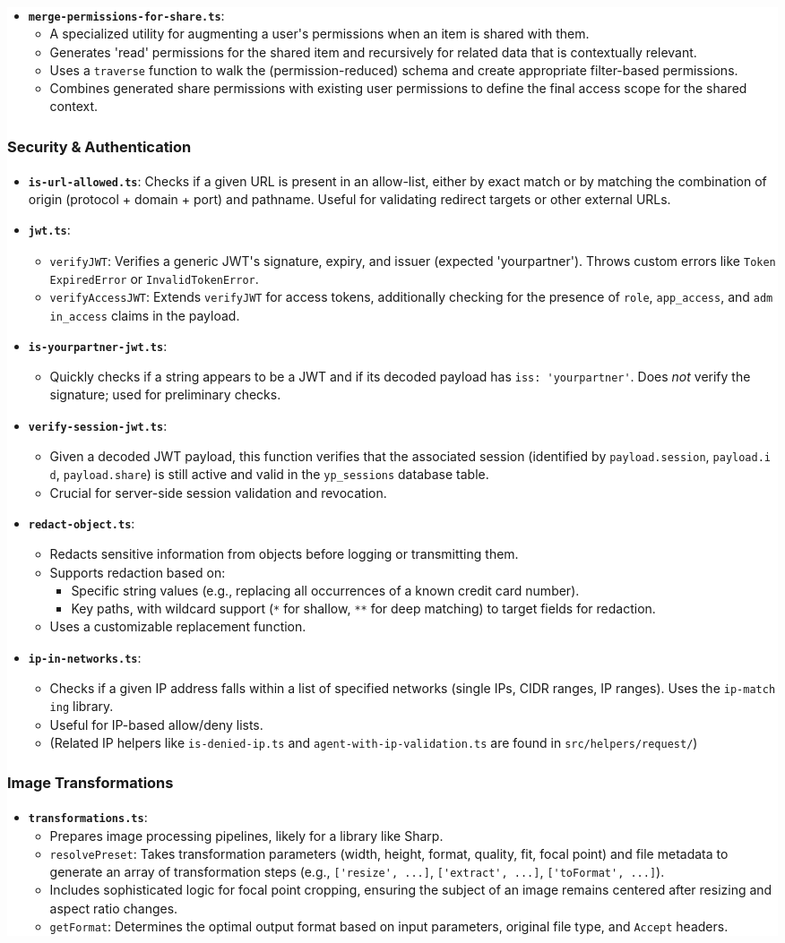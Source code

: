 -   **`merge-permissions-for-share.ts`**:
    *   A specialized utility for augmenting a user's permissions when an item is shared with them.
    *   Generates 'read' permissions for the shared item and recursively for related data that is contextually relevant.
    *   Uses a `traverse` function to walk the (permission-reduced) schema and create appropriate filter-based permissions.
    *   Combines generated share permissions with existing user permissions to define the final access scope for the shared context.

### Security & Authentication

-   **`is-url-allowed.ts`**: Checks if a given URL is present in an allow-list, either by exact match or by matching the combination of origin (protocol + domain + port) and pathname. Useful for validating redirect targets or other external URLs.
-   **`jwt.ts`**:
    *   `verifyJWT`: Verifies a generic JWT's signature, expiry, and issuer (expected 'yourpartner'). Throws custom errors like `TokenExpiredError` or `InvalidTokenError`.
    *   `verifyAccessJWT`: Extends `verifyJWT` for access tokens, additionally checking for the presence of `role`, `app_access`, and `admin_access` claims in the payload.

-   **`is-yourpartner-jwt.ts`**:
    *   Quickly checks if a string appears to be a JWT and if its decoded payload has `iss: 'yourpartner'`. Does *not* verify the signature; used for preliminary checks.

-   **`verify-session-jwt.ts`**:
    *   Given a decoded JWT payload, this function verifies that the associated session (identified by `payload.session`, `payload.id`, `payload.share`) is still active and valid in the `yp_sessions` database table.
    *   Crucial for server-side session validation and revocation.

-   **`redact-object.ts`**:
    *   Redacts sensitive information from objects before logging or transmitting them.
    *   Supports redaction based on:
        *   Specific string values (e.g., replacing all occurrences of a known credit card number).
        *   Key paths, with wildcard support (`*` for shallow, `**` for deep matching) to target fields for redaction.
    *   Uses a customizable replacement function.

-   **`ip-in-networks.ts`**:
    *   Checks if a given IP address falls within a list of specified networks (single IPs, CIDR ranges, IP ranges). Uses the `ip-matching` library.
    *   Useful for IP-based allow/deny lists.
    *   (Related IP helpers like `is-denied-ip.ts` and `agent-with-ip-validation.ts` are found in `src/helpers/request/`)

### Image Transformations

-   **`transformations.ts`**:
    *   Prepares image processing pipelines, likely for a library like Sharp.
    *   `resolvePreset`: Takes transformation parameters (width, height, format, quality, fit, focal point) and file metadata to generate an array of transformation steps (e.g., `['resize', ...]`, `['extract', ...]`, `['toFormat', ...]`).
    *   Includes sophisticated logic for focal point cropping, ensuring the subject of an image remains centered after resizing and aspect ratio changes.
    *   `getFormat`: Determines the optimal output format based on input parameters, original file type, and `Accept` headers.
